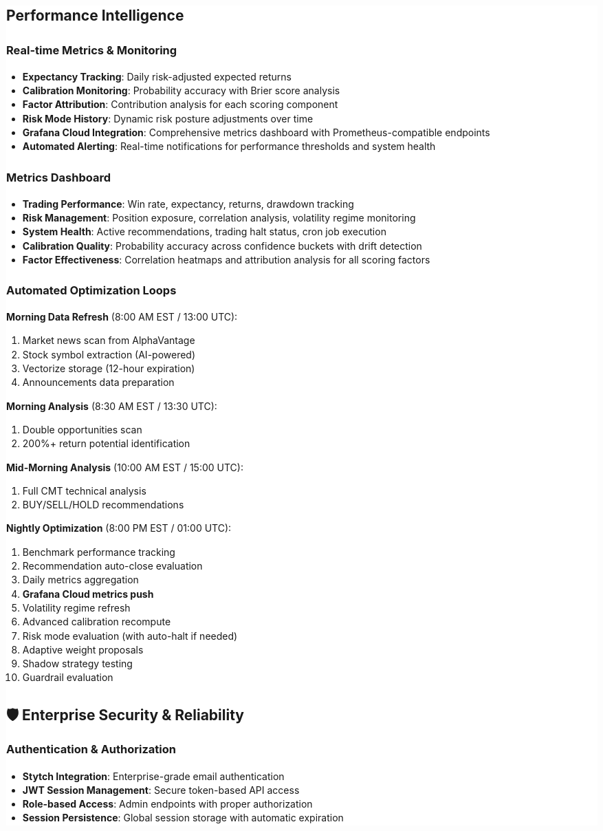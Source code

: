 ## Performance Intelligence

### Real-time Metrics & Monitoring
- **Expectancy Tracking**: Daily risk-adjusted expected returns
- **Calibration Monitoring**: Probability accuracy with Brier score analysis
- **Factor Attribution**: Contribution analysis for each scoring component
- **Risk Mode History**: Dynamic risk posture adjustments over time
- **Grafana Cloud Integration**: Comprehensive metrics dashboard with Prometheus-compatible endpoints
- **Automated Alerting**: Real-time notifications for performance thresholds and system health

### Metrics Dashboard
- **Trading Performance**: Win rate, expectancy, returns, drawdown tracking
- **Risk Management**: Position exposure, correlation analysis, volatility regime monitoring
- **System Health**: Active recommendations, trading halt status, cron job execution
- **Calibration Quality**: Probability accuracy across confidence buckets with drift detection
- **Factor Effectiveness**: Correlation heatmaps and attribution analysis for all scoring factors

### Automated Optimization Loops

**Morning Data Refresh** (8:00 AM EST / 13:00 UTC):
1. Market news scan from AlphaVantage
2. Stock symbol extraction (AI-powered)
3. Vectorize storage (12-hour expiration)
4. Announcements data preparation

**Morning Analysis** (8:30 AM EST / 13:30 UTC):
1. Double opportunities scan
2. 200%+ return potential identification

**Mid-Morning Analysis** (10:00 AM EST / 15:00 UTC):
1. Full CMT technical analysis
2. BUY/SELL/HOLD recommendations

**Nightly Optimization** (8:00 PM EST / 01:00 UTC):
1. Benchmark performance tracking
2. Recommendation auto-close evaluation  
3. Daily metrics aggregation
4. **Grafana Cloud metrics push**
5. Volatility regime refresh
6. Advanced calibration recompute
7. Risk mode evaluation (with auto-halt if needed)
8. Adaptive weight proposals
9. Shadow strategy testing
10. Guardrail evaluation

## 🛡️ Enterprise Security & Reliability

### Authentication & Authorization
- **Stytch Integration**: Enterprise-grade email authentication
- **JWT Session Management**: Secure token-based API access
- **Role-based Access**: Admin endpoints with proper authorization
- **Session Persistence**: Global session storage with automatic expiration
